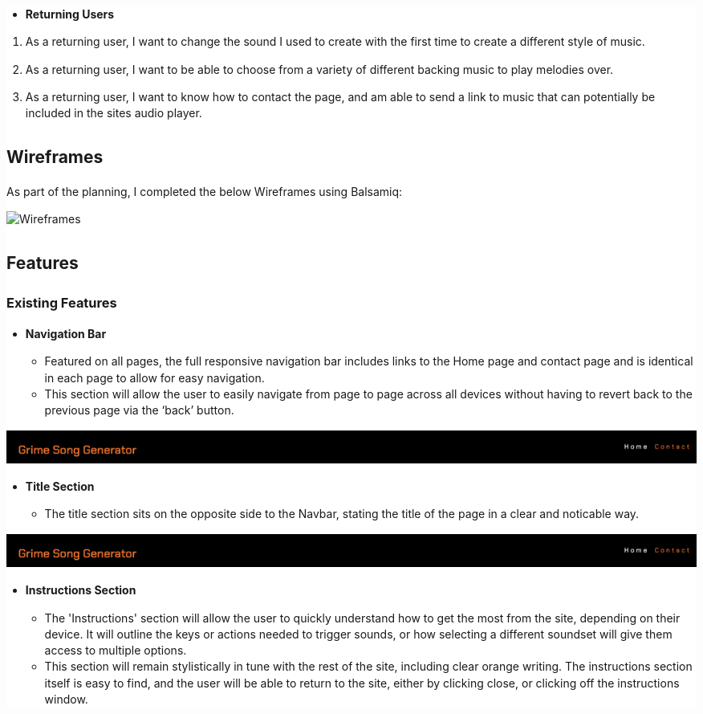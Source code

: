 - __Returning Users__

1. As a returning user, I want to change the sound I used to create with the first time to create a different style of music. 

2. As a returning user, I want to be able to choose from a variety of different backing music to play melodies over. 

3. As a returning user, I want to know how to contact the page, and am able to send a link to music that can potentially be included in the sites audio player. 

## Wireframes

As part of the planning, I completed the below Wireframes using Balsamiq: 

![Wireframes](documentation/wireframes/allwireframes.png)



## Features 

### Existing Features

- __Navigation Bar__

  - Featured on all pages, the full responsive navigation bar includes links to the Home page and contact page and  is identical in each page to allow for easy navigation.
  - This section will allow the user to easily navigate from page to page across all devices without having to revert back to the previous page via the ‘back’ button. 


![Nav Bar](documentation/screenshots/navbar.png)


  

- __Title Section__

  - The title section sits on the opposite side to the Navbar, stating the title of the page in a clear and noticable way. 
 

![Title Page](documentation/screenshots/navbar.png)

- __Instructions Section__

  - The 'Instructions' section will allow the user to quickly understand how to get the most from the site, depending on their device. It will outline the keys or actions needed to trigger sounds, or how selecting a different soundset will give them access to multiple options. 
  - This section will remain stylistically in tune with the rest of the site, including clear orange writing. The instructions section itself is easy to find, and the user will be able to return to the site, either by clicking close, or clicking off the instructions window.  
